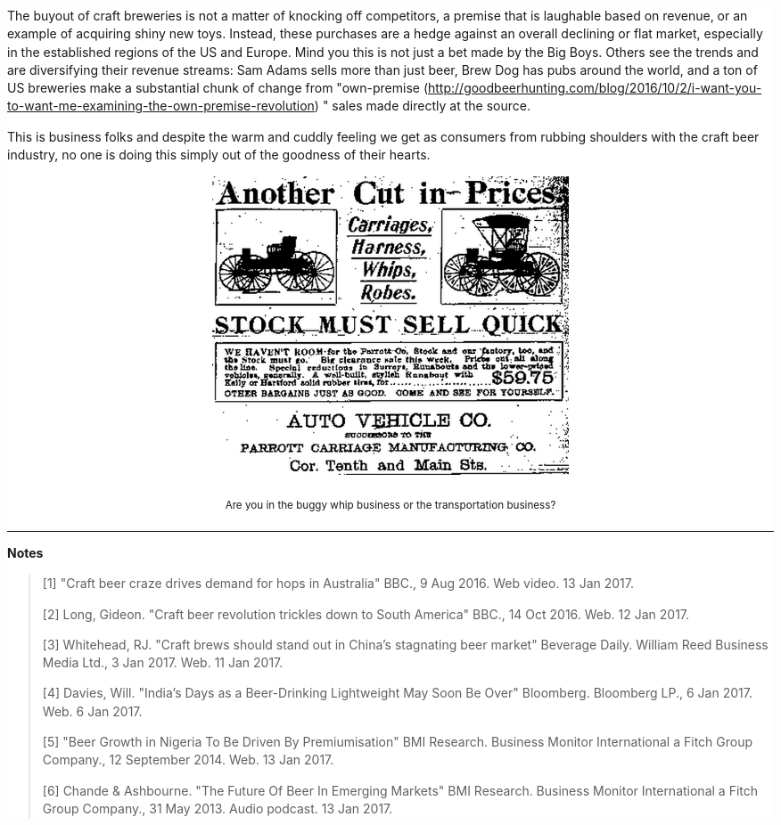 The buyout of craft breweries is not a matter of knocking off competitors, a premise that is laughable based on revenue, or an example of acquiring shiny new toys. Instead, these purchases are a hedge against an overall declining or flat market, especially in the established regions of the US and Europe. Mind you this is not just a bet made by the Big Boys. Others see the trends and are diversifying their revenue streams: Sam Adams sells more than just beer, Brew Dog has pubs around the world, and a ton of US breweries make a substantial chunk of change from "own-premise (http://goodbeerhunting.com/blog/2016/10/2/i-want-you-to-want-me-examining-the-own-premise-revolution) " sales made directly at the source.

This is business folks and despite the warm and cuddly feeling we get as consumers from rubbing shoulders with the craft beer industry, no one is doing this simply out of the goodness of their hearts.

<p align="center">
  <img alt="" src="/flights/imgs/17-1/6887495b-411c-497f-955f-26647a6b68cc.png"><br><br>
  <sup>Are you in the buggy whip business or the transportation business?</sup>
  <br>
</p>


---

**Notes**

> [1] "Craft beer craze drives demand for hops in Australia" BBC., 9 Aug 2016. Web video. 13 Jan 2017.
>
> [2] Long, Gideon. "Craft beer revolution trickles down to South America" BBC., 14 Oct 2016. Web. 12 Jan 2017.
>
> [3] Whitehead, RJ. "Craft brews should stand out in China’s stagnating beer market" Beverage Daily. William Reed Business Media Ltd., 3 Jan 2017. Web. 11 Jan 2017.
>
> [4] Davies, Will. "India’s Days as a Beer-Drinking Lightweight May Soon Be Over" Bloomberg. Bloomberg LP., 6 Jan 2017. Web. 6 Jan 2017.
>
> [5] "Beer Growth in Nigeria To Be Driven By Premiumisation" BMI Research. Business Monitor International a Fitch Group Company., 12 September 2014. Web. 13 Jan 2017.
>
> [6] Chande & Ashbourne. "The Future Of Beer In Emerging Markets"    BMI Research. Business Monitor International a Fitch Group Company., 31 May 2013. Audio podcast. 13 Jan 2017.
>
